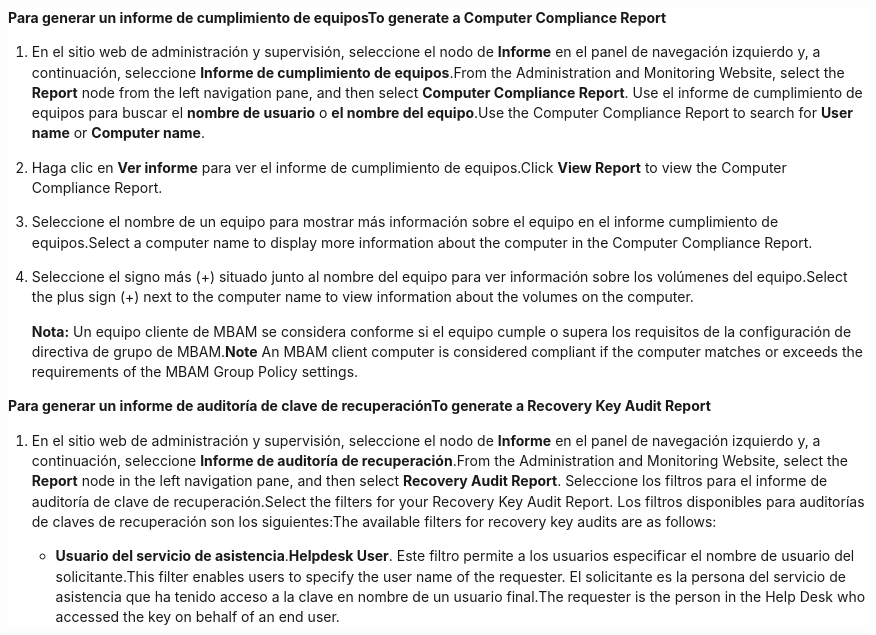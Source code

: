 <a href="" id="bkmk-computercomp"></a>**<span data-ttu-id="94ce7-136">Para generar un informe de cumplimiento de equipos</span><span class="sxs-lookup"><span data-stu-id="94ce7-136">To generate a Computer Compliance Report</span></span>**

1.  <span data-ttu-id="94ce7-137">En el sitio web de administración y supervisión, seleccione el nodo de **Informe** en el panel de navegación izquierdo y, a continuación, seleccione **Informe de cumplimiento de equipos**.</span><span class="sxs-lookup"><span data-stu-id="94ce7-137">From the Administration and Monitoring Website, select the **Report** node from the left navigation pane, and then select **Computer Compliance Report**.</span></span> <span data-ttu-id="94ce7-138">Use el informe de cumplimiento de equipos para buscar el **nombre de usuario** o **el nombre del equipo**.</span><span class="sxs-lookup"><span data-stu-id="94ce7-138">Use the Computer Compliance Report to search for **User name** or **Computer name**.</span></span>

2.  <span data-ttu-id="94ce7-139">Haga clic en **Ver informe** para ver el informe de cumplimiento de equipos.</span><span class="sxs-lookup"><span data-stu-id="94ce7-139">Click **View Report** to view the Computer Compliance Report.</span></span>

3.  <span data-ttu-id="94ce7-140">Seleccione el nombre de un equipo para mostrar más información sobre el equipo en el informe cumplimiento de equipos.</span><span class="sxs-lookup"><span data-stu-id="94ce7-140">Select a computer name to display more information about the computer in the Computer Compliance Report.</span></span>

4.  <span data-ttu-id="94ce7-141">Seleccione el signo más (+) situado junto al nombre del equipo para ver información sobre los volúmenes del equipo.</span><span class="sxs-lookup"><span data-stu-id="94ce7-141">Select the plus sign (+) next to the computer name to view information about the volumes on the computer.</span></span>

    <span data-ttu-id="94ce7-142">**Nota:**  Un equipo cliente de MBAM se considera conforme si el equipo cumple o supera los requisitos de la configuración de directiva de grupo de MBAM.</span><span class="sxs-lookup"><span data-stu-id="94ce7-142">**Note** An MBAM client computer is considered compliant if the computer matches or exceeds the requirements of the MBAM Group Policy settings.</span></span>

<a href="" id="bkmk-recoverykey"></a>**<span data-ttu-id="94ce7-143">Para generar un informe de auditoría de clave de recuperación</span><span class="sxs-lookup"><span data-stu-id="94ce7-143">To generate a Recovery Key Audit Report</span></span>**

1.  <span data-ttu-id="94ce7-144">En el sitio web de administración y supervisión, seleccione el nodo de **Informe** en el panel de navegación izquierdo y, a continuación, seleccione **Informe de auditoría de recuperación**.</span><span class="sxs-lookup"><span data-stu-id="94ce7-144">From the Administration and Monitoring Website, select the **Report** node in the left navigation pane, and then select **Recovery Audit Report**.</span></span> <span data-ttu-id="94ce7-145">Seleccione los filtros para el informe de auditoría de clave de recuperación.</span><span class="sxs-lookup"><span data-stu-id="94ce7-145">Select the filters for your Recovery Key Audit Report.</span></span> <span data-ttu-id="94ce7-146">Los filtros disponibles para auditorías de claves de recuperación son los siguientes:</span><span class="sxs-lookup"><span data-stu-id="94ce7-146">The available filters for recovery key audits are as follows:</span></span>

    -   <span data-ttu-id="94ce7-147">**Usuario del servicio de asistencia**.</span><span class="sxs-lookup"><span data-stu-id="94ce7-147">**Helpdesk User**.</span></span> <span data-ttu-id="94ce7-148">Este filtro permite a los usuarios especificar el nombre de usuario del solicitante.</span><span class="sxs-lookup"><span data-stu-id="94ce7-148">This filter enables users to specify the user name of the requester.</span></span> <span data-ttu-id="94ce7-149">El solicitante es la persona del servicio de asistencia que ha tenido acceso a la clave en nombre de un usuario final.</span><span class="sxs-lookup"><span data-stu-id="94ce7-149">The requester is the person in the Help Desk who accessed the key on behalf of an end user.</span></span>
